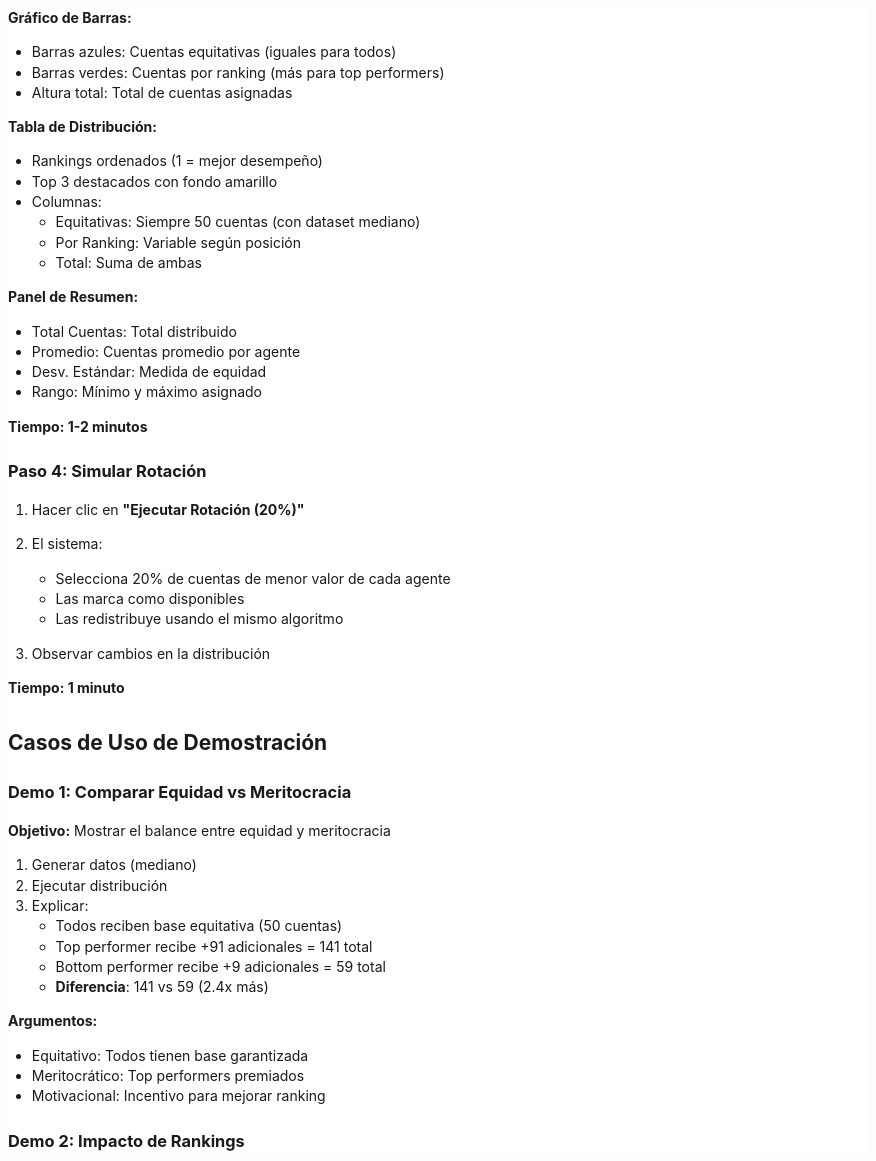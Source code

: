 **Gráfico de Barras:**
- Barras azules: Cuentas equitativas (iguales para todos)
- Barras verdes: Cuentas por ranking (más para top performers)
- Altura total: Total de cuentas asignadas

**Tabla de Distribución:**
- Rankings ordenados (1 = mejor desempeño)
- Top 3 destacados con fondo amarillo
- Columnas:
  - Equitativas: Siempre 50 cuentas (con dataset mediano)
  - Por Ranking: Variable según posición
  - Total: Suma de ambas

**Panel de Resumen:**
- Total Cuentas: Total distribuido
- Promedio: Cuentas promedio por agente
- Desv. Estándar: Medida de equidad
- Rango: Mínimo y máximo asignado

**Tiempo: 1-2 minutos**

### Paso 4: Simular Rotación

1. Hacer clic en **"Ejecutar Rotación (20%)"**

2. El sistema:
   - Selecciona 20% de cuentas de menor valor de cada agente
   - Las marca como disponibles
   - Las redistribuye usando el mismo algoritmo

3. Observar cambios en la distribución

**Tiempo: 1 minuto**

## Casos de Uso de Demostración

### Demo 1: Comparar Equidad vs Meritocracia

**Objetivo:** Mostrar el balance entre equidad y meritocracia

1. Generar datos (mediano)
2. Ejecutar distribución
3. Explicar:
   - Todos reciben base equitativa (50 cuentas)
   - Top performer recibe +91 adicionales = 141 total
   - Bottom performer recibe +9 adicionales = 59 total
   - **Diferencia**: 141 vs 59 (2.4x más)

**Argumentos:**
- Equitativo: Todos tienen base garantizada
- Meritocrático: Top performers premiados
- Motivacional: Incentivo para mejorar ranking

### Demo 2: Impacto de Rankings
